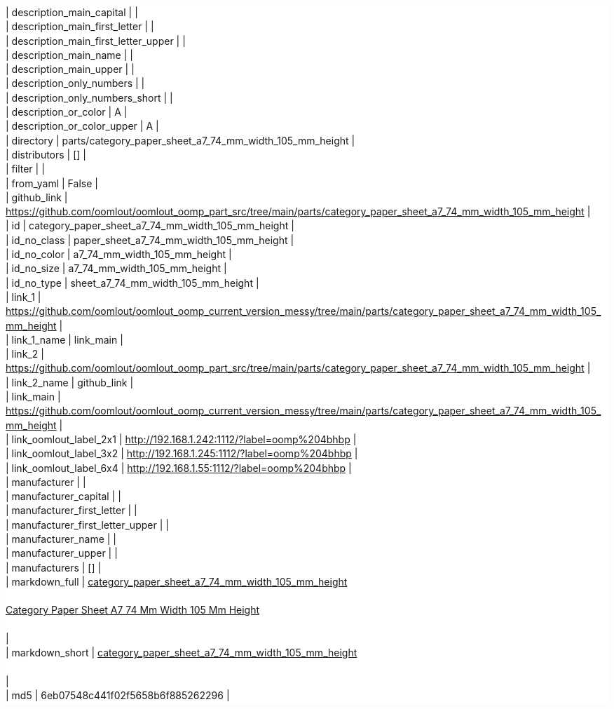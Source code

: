 | description_main_capital |  |  
| description_main_first_letter |  |  
| description_main_first_letter_upper |  |  
| description_main_name |  |  
| description_main_upper |  |  
| description_only_numbers |  |  
| description_only_numbers_short |   |  
| description_or_color | A  |  
| description_or_color_upper | A  |  
| directory | parts/category_paper_sheet_a7_74_mm_width_105_mm_height |  
| distributors | [] |  
| filter |  |  
| from_yaml | False |  
| github_link | https://github.com/oomlout/oomlout_oomp_part_src/tree/main/parts/category_paper_sheet_a7_74_mm_width_105_mm_height |  
| id | category_paper_sheet_a7_74_mm_width_105_mm_height |  
| id_no_class | paper_sheet_a7_74_mm_width_105_mm_height |  
| id_no_color | a7_74_mm_width_105_mm_height |  
| id_no_size | a7_74_mm_width_105_mm_height |  
| id_no_type | sheet_a7_74_mm_width_105_mm_height |  
| link_1 | https://github.com/oomlout/oomlout_oomp_current_version_messy/tree/main/parts/category_paper_sheet_a7_74_mm_width_105_mm_height |  
| link_1_name | link_main |  
| link_2 | https://github.com/oomlout/oomlout_oomp_part_src/tree/main/parts/category_paper_sheet_a7_74_mm_width_105_mm_height |  
| link_2_name | github_link |  
| link_main | https://github.com/oomlout/oomlout_oomp_current_version_messy/tree/main/parts/category_paper_sheet_a7_74_mm_width_105_mm_height |  
| link_oomlout_label_2x1 | http://192.168.1.242:1112/?label=oomp%204bhbp |  
| link_oomlout_label_3x2 | http://192.168.1.245:1112/?label=oomp%204bhbp |  
| link_oomlout_label_6x4 | http://192.168.1.55:1112/?label=oomp%204bhbp |  
| manufacturer |  |  
| manufacturer_capital |  |  
| manufacturer_first_letter |  |  
| manufacturer_first_letter_upper |  |  
| manufacturer_name |  |  
| manufacturer_upper |  |  
| manufacturers | [] |  
| markdown_full | [category_paper_sheet_a7_74_mm_width_105_mm_height](https://github.com/oomlout/oomlout_oomp_current_version_messy/tree/main/parts/category_paper_sheet_a7_74_mm_width_105_mm_height)<br>[](https://github.com/oomlout/oomlout_oomp_current_version_messy/tree/main/parts/category_paper_sheet_a7_74_mm_width_105_mm_height)<br>[Category Paper Sheet A7 74 Mm Width 105 Mm Height](https://github.com/oomlout/oomlout_oomp_current_version_messy/tree/main/parts/category_paper_sheet_a7_74_mm_width_105_mm_height)<br><br> |  
| markdown_short | [category_paper_sheet_a7_74_mm_width_105_mm_height](https://github.com/oomlout/oomlout_oomp_current_version_messy/tree/main/parts/category_paper_sheet_a7_74_mm_width_105_mm_height)<br><br> |  
| md5 | 6eb07548c441f02f5658b6f885262296 |  